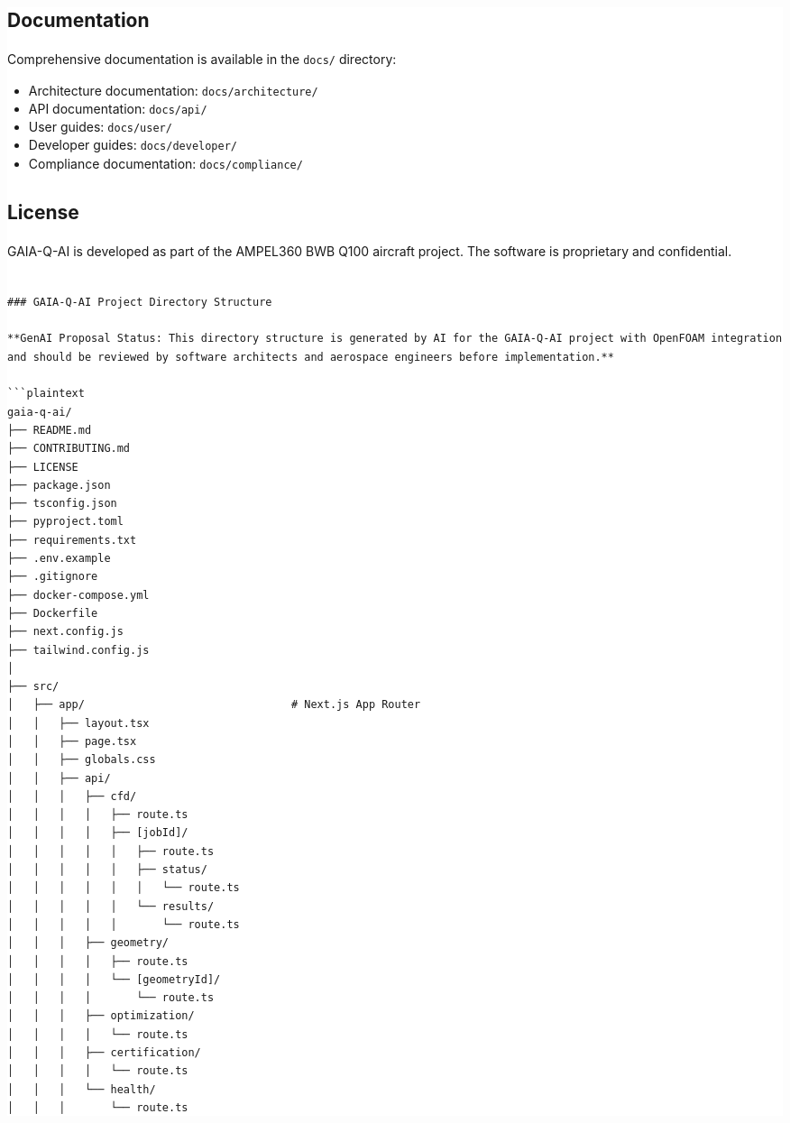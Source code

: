 
## Documentation

Comprehensive documentation is available in the `docs/` directory:

- Architecture documentation: `docs/architecture/`
- API documentation: `docs/api/`
- User guides: `docs/user/`
- Developer guides: `docs/developer/`
- Compliance documentation: `docs/compliance/`


## License

GAIA-Q-AI is developed as part of the AMPEL360 BWB Q100 aircraft project. The software is proprietary and confidential.

```

### GAIA-Q-AI Project Directory Structure

**GenAI Proposal Status: This directory structure is generated by AI for the GAIA-Q-AI project with OpenFOAM integration and should be reviewed by software architects and aerospace engineers before implementation.**

```plaintext
gaia-q-ai/
├── README.md
├── CONTRIBUTING.md
├── LICENSE
├── package.json
├── tsconfig.json
├── pyproject.toml
├── requirements.txt
├── .env.example
├── .gitignore
├── docker-compose.yml
├── Dockerfile
├── next.config.js
├── tailwind.config.js
│
├── src/
│   ├── app/                                # Next.js App Router
│   │   ├── layout.tsx
│   │   ├── page.tsx
│   │   ├── globals.css
│   │   ├── api/
│   │   │   ├── cfd/
│   │   │   │   ├── route.ts
│   │   │   │   ├── [jobId]/
│   │   │   │   │   ├── route.ts
│   │   │   │   │   ├── status/
│   │   │   │   │   │   └── route.ts
│   │   │   │   │   └── results/
│   │   │   │   │       └── route.ts
│   │   │   ├── geometry/
│   │   │   │   ├── route.ts
│   │   │   │   └── [geometryId]/
│   │   │   │       └── route.ts
│   │   │   ├── optimization/
│   │   │   │   └── route.ts
│   │   │   ├── certification/
│   │   │   │   └── route.ts
│   │   │   └── health/
│   │   │       └── route.ts
```
